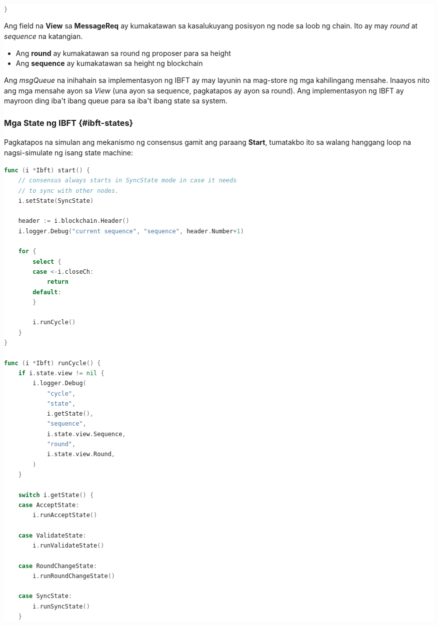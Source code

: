 ````go title="consensus/ibft/proto/ibft.proto"
}
````

Ang field na **View** sa **MessageReq** ay kumakatawan sa kasalukuyang posisyon ng node sa loob ng chain.
Ito ay may *round* at *sequence* na katangian.
* Ang **round** ay kumakatawan sa round ng proposer para sa height
* Ang **sequence** ay kumakatawan sa height ng blockchain

Ang *msgQueue* na inihahain sa implementasyon ng IBFT ay may layunin na mag-store ng mga kahilingang mensahe. Inaayos nito ang mga mensahe ayon sa
*View* (una ayon sa sequence, pagkatapos ay ayon sa round). Ang implementasyon ng IBFT ay mayroon ding iba't ibang queue para sa iba't ibang state sa system.

### Mga State ng IBFT {#ibft-states}

Pagkatapos na simulan ang mekanismo ng consensus gamit ang paraang **Start**, tumatakbo ito sa walang hanggang loop na nagsi-simulate ng isang state machine:
````go title="consensus/ibft/ibft.go"
func (i *Ibft) start() {
	// consensus always starts in SyncState mode in case it needs
	// to sync with other nodes.
	i.setState(SyncState)

	header := i.blockchain.Header()
	i.logger.Debug("current sequence", "sequence", header.Number+1)

	for {
		select {
		case <-i.closeCh:
			return
		default:
		}

		i.runCycle()
	}
}

func (i *Ibft) runCycle() {
	if i.state.view != nil {
		i.logger.Debug(
		    "cycle",
		    "state",
		    i.getState(),
		    "sequence",
		    i.state.view.Sequence,
		    "round",
		    i.state.view.Round,
	    )
	}

	switch i.getState() {
	case AcceptState:
		i.runAcceptState()

	case ValidateState:
		i.runValidateState()

	case RoundChangeState:
		i.runRoundChangeState()

	case SyncState:
		i.runSyncState()
	}
````